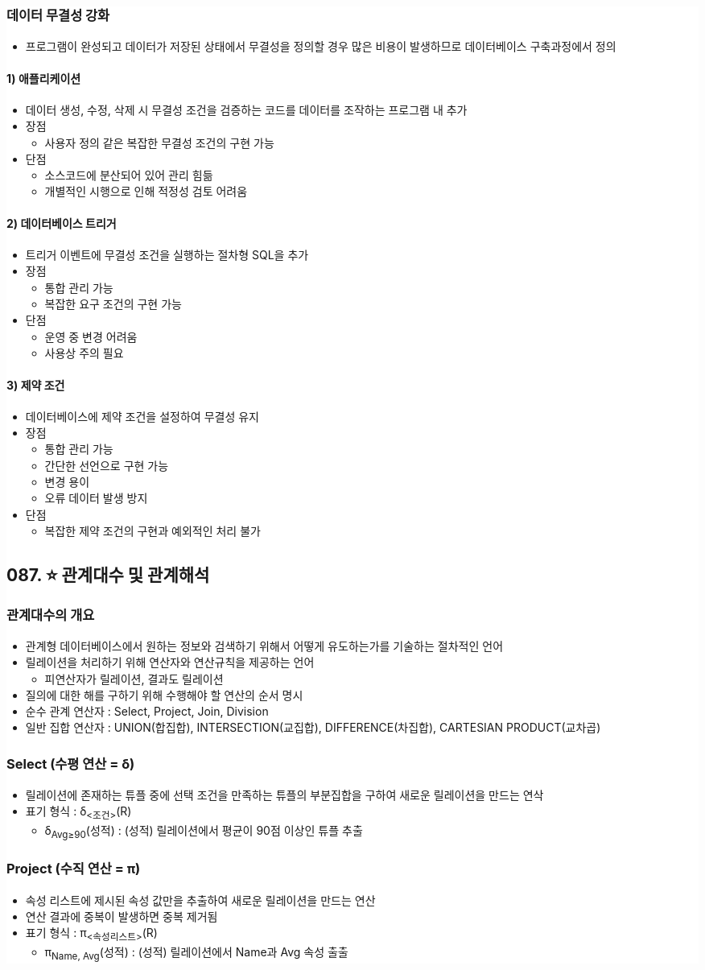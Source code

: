 ### 데이터 무결성 강화
- 프로그램이 완성되고 데이터가 저장된 상태에서 무결성을 정의할 경우 많은 비용이 발생하므로 데이터베이스 구축과정에서 정의

#### 1) 애플리케이션
- 데이터 생성, 수정, 삭제 시 무결성 조건을 검증하는 코드를 데이터를 조작하는 프로그램 내 추가
- 장점
    - 사용자 정의 같은 복잡한 무결성 조건의 구현 가능
- 단점
    - 소스코드에 분산되어 있어 관리 힘듦
    - 개별적인 시행으로 인해 적정성 검토 어려움

#### 2) 데이터베이스 트리거
- 트리거 이벤트에 무결성 조건을 실행하는 절차형 SQL을 추가
- 장점
    - 통합 관리 가능
    - 복잡한 요구 조건의 구현 가능
- 단점
    - 운영 중 변경 어려움
    - 사용상 주의 필요

#### 3) 제약 조건
- 데이터베이스에 제약 조건을 설정하여 무결성 유지
- 장점
    - 통합 관리 가능
    - 간단한 선언으로 구현 가능
    - 변경 용이
    - 오류 데이터 발생 방지
- 단점
    - 복잡한 제약 조건의 구현과 예외적인 처리 불가

## 087. ⭐ 관계대수 및 관계해석
### 관계대수의 개요
- 관계형 데이터베이스에서 원하는 정보와 검색하기 위해서 어떻게 유도하는가를 기술하는 절차적인 언어
- 릴레이션을 처리하기 위해 연산자와 연산규칙을 제공하는 언어
    - 피연산자가 릴레이션, 결과도 릴레이션
- 질의에 대한 해를 구하기 위해 수행해야 할 연산의 순서 명시
- 순수 관계 연산자 : Select, Project, Join, Division
- 일반 집합 연산자 : UNION(합집합), INTERSECTION(교집합), DIFFERENCE(차집합), CARTESIAN PRODUCT(교차곱)

### Select (수평 연산 = δ)
- 릴레이션에 존재하는 튜플 중에 선택 조건을 만족하는 튜플의 부분집합을 구하여 새로운 릴레이션을 만드는 연삭
- 표기 형식 : δ<sub><조건></sub>(R)
    - δ<sub>Avg≥90</sub>(성적) : (성적) 릴레이션에서 평균이 90점 이상인 튜플 추출

### Project (수직 연산 = π)
- 속성 리스트에 제시된 속성 값만을 추출하여 새로운 릴레이션을 만드는 연산
- 연산 결과에 중복이 발생하면 중복 제거됨
- 표기 형식 : π<sub><속성리스트></sub>(R)
    - π<sub>Name, Avg</sub>(성적) : (성적) 릴레이션에서 Name과 Avg 속성 출출
